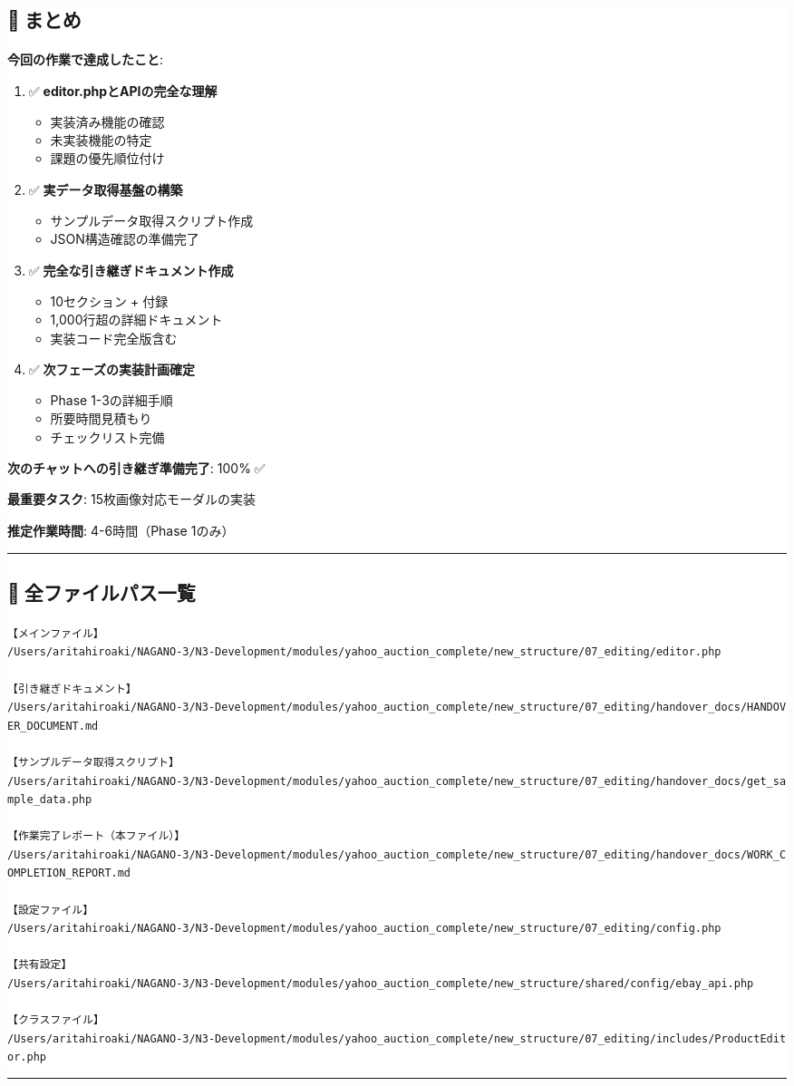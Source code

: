 ## 🎉 まとめ

**今回の作業で達成したこと**:

1. ✅ **editor.phpとAPIの完全な理解**
   - 実装済み機能の確認
   - 未実装機能の特定
   - 課題の優先順位付け

2. ✅ **実データ取得基盤の構築**
   - サンプルデータ取得スクリプト作成
   - JSON構造確認の準備完了

3. ✅ **完全な引き継ぎドキュメント作成**
   - 10セクション + 付録
   - 1,000行超の詳細ドキュメント
   - 実装コード完全版含む

4. ✅ **次フェーズの実装計画確定**
   - Phase 1-3の詳細手順
   - 所要時間見積もり
   - チェックリスト完備

**次のチャットへの引き継ぎ準備完了**: 100% ✅

**最重要タスク**: 15枚画像対応モーダルの実装

**推定作業時間**: 4-6時間（Phase 1のみ）

---

## 📂 全ファイルパス一覧

```
【メインファイル】
/Users/aritahiroaki/NAGANO-3/N3-Development/modules/yahoo_auction_complete/new_structure/07_editing/editor.php

【引き継ぎドキュメント】
/Users/aritahiroaki/NAGANO-3/N3-Development/modules/yahoo_auction_complete/new_structure/07_editing/handover_docs/HANDOVER_DOCUMENT.md

【サンプルデータ取得スクリプト】
/Users/aritahiroaki/NAGANO-3/N3-Development/modules/yahoo_auction_complete/new_structure/07_editing/handover_docs/get_sample_data.php

【作業完了レポート（本ファイル）】
/Users/aritahiroaki/NAGANO-3/N3-Development/modules/yahoo_auction_complete/new_structure/07_editing/handover_docs/WORK_COMPLETION_REPORT.md

【設定ファイル】
/Users/aritahiroaki/NAGANO-3/N3-Development/modules/yahoo_auction_complete/new_structure/07_editing/config.php

【共有設定】
/Users/aritahiroaki/NAGANO-3/N3-Development/modules/yahoo_auction_complete/new_structure/shared/config/ebay_api.php

【クラスファイル】
/Users/aritahiroaki/NAGANO-3/N3-Development/modules/yahoo_auction_complete/new_structure/07_editing/includes/ProductEditor.php
```

---